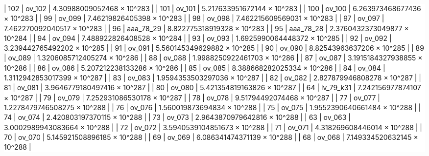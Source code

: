 | 102 | ov_102 | 4.30988009052468 × 10^283 |
| 101 | ov_101 | 5.217633951672144 × 10^283 |
| 100 | ov_100 | 6.263973468677436 × 10^283 |
| 99 | ov_099 | 7.46219826405398 × 10^283 |
| 98 | ov_098 | 7.462215609569031 × 10^283 |
| 97 | ov_097 | 7.462270092040517 × 10^283 |
| 96 | aaa_78_29 | 8.822775318919328 × 10^283 |
| 95 | aaa_78_28 | 2.3760432373049877 × 10^284 |
| 94 | ov_094 | 7.488922826408528 × 10^284 |
| 93 | ov_093 | 1.6925990064448372 × 10^285 |
| 92 | ov_092 | 3.239442765492202 × 10^285 |
| 91 | ov_091 | 5.560145349629882 × 10^285 |
| 90 | ov_090 | 8.82543963637206 × 10^285 |
| 89 | ov_089 | 1.3206085712405274 × 10^286 |
| 88 | ov_088 | 1.9988250922461703 × 10^286 |
| 87 | ov_087 | 3.1915184327938855 × 10^286 |
| 86 | ov_086 | 5.207212238133286 × 10^286 |
| 85 | ov_085 | 8.388668282025334 × 10^286 |
| 84 | ov_084 | 1.3112942853017399 × 10^287 |
| 83 | ov_083 | 1.9594353503297036 × 10^287 |
| 82 | ov_082 | 2.827879946808278 × 10^287 |
| 81 | ov_081 | 3.9646779180497416 × 10^287 |
| 80 | ov_080 | 5.421354819163826 × 10^287 |
| 64 | lv_79_k31 | 7.242156977874107 × 10^287 |
| 79 | ov_079 | 7.252931086530178 × 10^287 |
| 78 | ov_078 | 9.51794492074468 × 10^287 |
| 77 | ov_077 | 1.2278479746508275 × 10^288 |
| 76 | ov_076 | 1.560019873694834 × 10^288 |
| 75 | ov_075 | 1.9552390640661484 × 10^288 |
| 74 | ov_074 | 2.420803197370115 × 10^288 |
| 73 | ov_073 | 2.9643870979642816 × 10^288 |
| 63 | ov_063 | 3.0002989943083664 × 10^288 |
| 72 | ov_072 | 3.5940539104851673 × 10^288 |
| 71 | ov_071 | 4.318269608446014 × 10^288 |
| 70 | ov_070 | 5.145921508896185 × 10^288 |
| 69 | ov_069 | 6.086341474371139 × 10^288 |
| 68 | ov_068 | 7.149334520632145 × 10^288 |